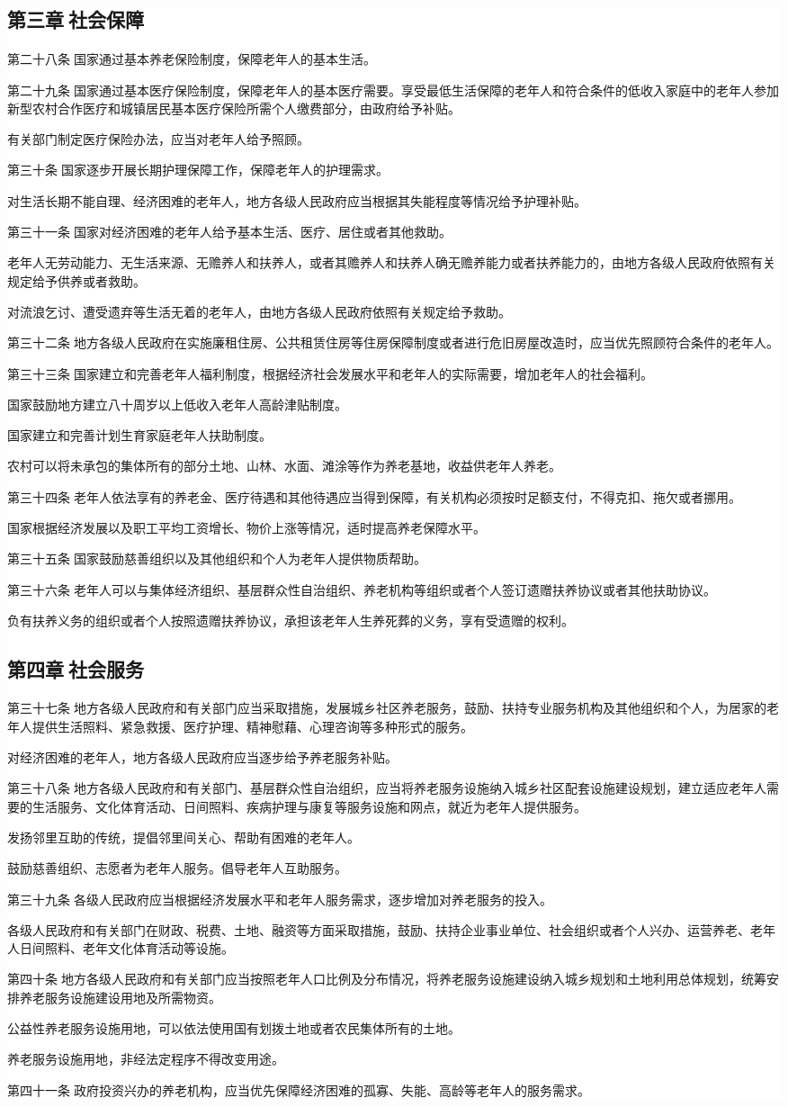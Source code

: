 ## 第三章 社会保障

第二十八条 国家通过基本养老保险制度，保障老年人的基本生活。

第二十九条 国家通过基本医疗保险制度，保障老年人的基本医疗需要。享受最低生活保障的老年人和符合条件的低收入家庭中的老年人参加新型农村合作医疗和城镇居民基本医疗保险所需个人缴费部分，由政府给予补贴。

有关部门制定医疗保险办法，应当对老年人给予照顾。

第三十条 国家逐步开展长期护理保障工作，保障老年人的护理需求。

对生活长期不能自理、经济困难的老年人，地方各级人民政府应当根据其失能程度等情况给予护理补贴。

第三十一条 国家对经济困难的老年人给予基本生活、医疗、居住或者其他救助。

老年人无劳动能力、无生活来源、无赡养人和扶养人，或者其赡养人和扶养人确无赡养能力或者扶养能力的，由地方各级人民政府依照有关规定给予供养或者救助。

对流浪乞讨、遭受遗弃等生活无着的老年人，由地方各级人民政府依照有关规定给予救助。

第三十二条 地方各级人民政府在实施廉租住房、公共租赁住房等住房保障制度或者进行危旧房屋改造时，应当优先照顾符合条件的老年人。

第三十三条 国家建立和完善老年人福利制度，根据经济社会发展水平和老年人的实际需要，增加老年人的社会福利。

国家鼓励地方建立八十周岁以上低收入老年人高龄津贴制度。

国家建立和完善计划生育家庭老年人扶助制度。

农村可以将未承包的集体所有的部分土地、山林、水面、滩涂等作为养老基地，收益供老年人养老。

第三十四条 老年人依法享有的养老金、医疗待遇和其他待遇应当得到保障，有关机构必须按时足额支付，不得克扣、拖欠或者挪用。

国家根据经济发展以及职工平均工资增长、物价上涨等情况，适时提高养老保障水平。

第三十五条 国家鼓励慈善组织以及其他组织和个人为老年人提供物质帮助。

第三十六条 老年人可以与集体经济组织、基层群众性自治组织、养老机构等组织或者个人签订遗赠扶养协议或者其他扶助协议。

负有扶养义务的组织或者个人按照遗赠扶养协议，承担该老年人生养死葬的义务，享有受遗赠的权利。

## 第四章 社会服务

第三十七条 地方各级人民政府和有关部门应当采取措施，发展城乡社区养老服务，鼓励、扶持专业服务机构及其他组织和个人，为居家的老年人提供生活照料、紧急救援、医疗护理、精神慰藉、心理咨询等多种形式的服务。

对经济困难的老年人，地方各级人民政府应当逐步给予养老服务补贴。

第三十八条 地方各级人民政府和有关部门、基层群众性自治组织，应当将养老服务设施纳入城乡社区配套设施建设规划，建立适应老年人需要的生活服务、文化体育活动、日间照料、疾病护理与康复等服务设施和网点，就近为老年人提供服务。

发扬邻里互助的传统，提倡邻里间关心、帮助有困难的老年人。

鼓励慈善组织、志愿者为老年人服务。倡导老年人互助服务。

第三十九条 各级人民政府应当根据经济发展水平和老年人服务需求，逐步增加对养老服务的投入。

各级人民政府和有关部门在财政、税费、土地、融资等方面采取措施，鼓励、扶持企业事业单位、社会组织或者个人兴办、运营养老、老年人日间照料、老年文化体育活动等设施。

第四十条 地方各级人民政府和有关部门应当按照老年人口比例及分布情况，将养老服务设施建设纳入城乡规划和土地利用总体规划，统筹安排养老服务设施建设用地及所需物资。

公益性养老服务设施用地，可以依法使用国有划拨土地或者农民集体所有的土地。

养老服务设施用地，非经法定程序不得改变用途。

第四十一条 政府投资兴办的养老机构，应当优先保障经济困难的孤寡、失能、高龄等老年人的服务需求。
